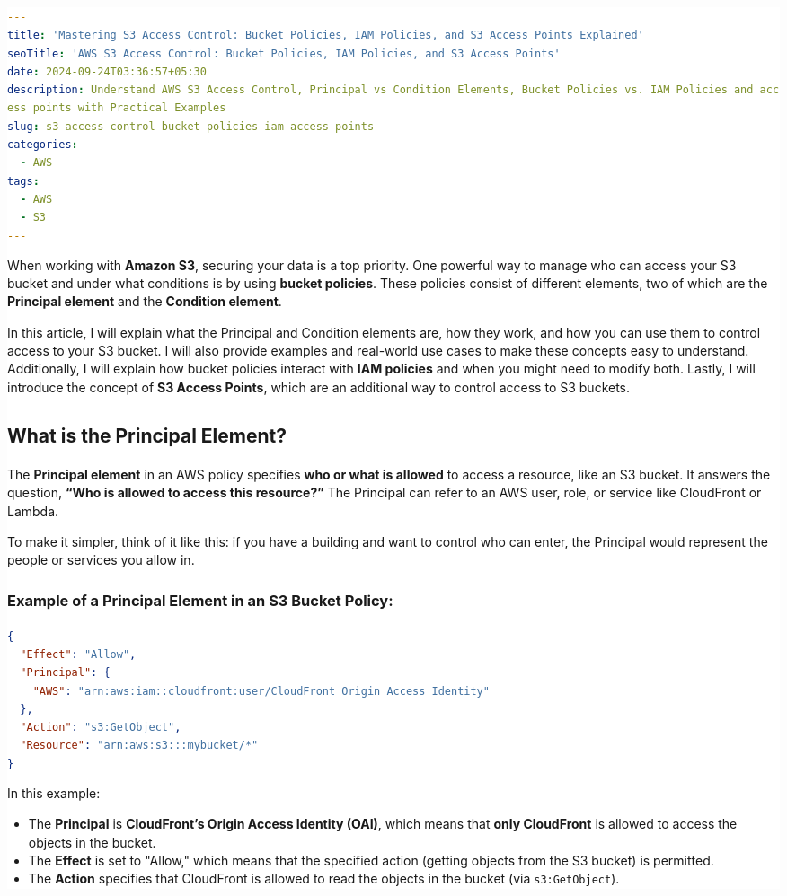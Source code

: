 ```yaml
---
title: 'Mastering S3 Access Control: Bucket Policies, IAM Policies, and S3 Access Points Explained'
seoTitle: 'AWS S3 Access Control: Bucket Policies, IAM Policies, and S3 Access Points'
date: 2024-09-24T03:36:57+05:30
description: Understand AWS S3 Access Control, Principal vs Condition Elements, Bucket Policies vs. IAM Policies and access points with Practical Examples
slug: s3-access-control-bucket-policies-iam-access-points
categories:
  - AWS
tags:
  - AWS
  - S3
---
```

When working with **Amazon S3**, securing your data is a top priority. One powerful way to manage who can access your S3 bucket and under what conditions is by using **bucket policies**. These policies consist of different elements, two of which are the **Principal element** and the **Condition element**.

In this article, I will explain what the Principal and Condition elements are, how they work, and how you can use them to control access to your S3 bucket. I will also provide examples and real-world use cases to make these concepts easy to understand. Additionally, I will explain how bucket policies interact with **IAM policies** and when you might need to modify both. Lastly, I will introduce the concept of **S3 Access Points**, which are an additional way to control access to S3 buckets.

## What is the Principal Element?

The **Principal element** in an AWS policy specifies **who or what is allowed** to access a resource, like an S3 bucket. It answers the question, **“Who is allowed to access this resource?”** The Principal can refer to an AWS user, role, or service like CloudFront or Lambda.

To make it simpler, think of it like this: if you have a building and want to control who can enter, the Principal would represent the people or services you allow in.

### Example of a Principal Element in an S3 Bucket Policy:

```json
{
  "Effect": "Allow",
  "Principal": {
    "AWS": "arn:aws:iam::cloudfront:user/CloudFront Origin Access Identity"
  },
  "Action": "s3:GetObject",
  "Resource": "arn:aws:s3:::mybucket/*"
}
```

In this example:

*   The **Principal** is **CloudFront’s Origin Access Identity (OAI)**, which means that **only CloudFront** is allowed to access the objects in the bucket.
*   The **Effect** is set to "Allow," which means that the specified action (getting objects from the S3 bucket) is permitted.
*   The **Action** specifies that CloudFront is allowed to read the objects in the bucket (via `s3:GetObject`).
